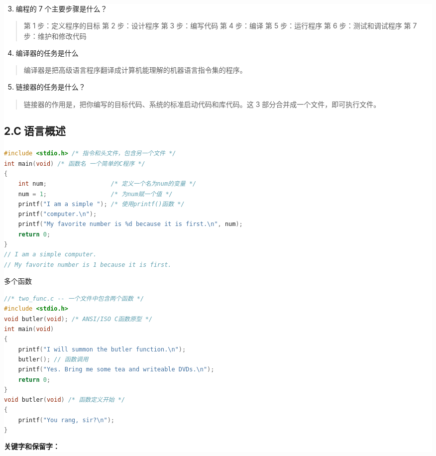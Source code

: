 3. 编程的 7 个主要步骤是什么？

> 第 1 步：定义程序的目标
> 第 2 步：设计程序
> 第 3 步：编写代码
> 第 4 步：编译
> 第 5 步：运行程序
> 第 6 步：测试和调试程序
> 第 7 步：维护和修改代码

4. 编译器的任务是什么

> 编译器是把高级语言程序翻译成计算机能理解的机器语言指令集的程序。

5. 链接器的任务是什么？

> 链接器的作用是，把你编写的目标代码、系统的标准启动代码和库代码。这 3 部分合并成一个文件，即可执行文件。

## 2.C 语言概述

```cpp
#include <stdio.h> /* 指令和头文件，包含另一个文件 */
int main(void) /* 函数名 一个简单的C程序 */
{
	int num;				  /* 定义一个名为num的变量 */
	num = 1;				  /* 为num赋一个值 */
	printf("I am a simple "); /* 使用printf()函数 */
	printf("computer.\n");
	printf("My favorite number is %d because it is first.\n", num);
	return 0;
}
// I am a simple computer.
// My favorite number is 1 because it is first.
```

多个函数

```cpp
//* two_func.c -- 一个文件中包含两个函数 */
#include <stdio.h>
void butler(void); /* ANSI/ISO C函数原型 */
int main(void)
{
	printf("I will summon the butler function.\n");
	butler(); // 函数调用
	printf("Yes. Bring me some tea and writeable DVDs.\n");
	return 0;
}
void butler(void) /* 函数定义开始 */
{
	printf("You rang, sir?\n");
}
```

**关键字和保留字：**
